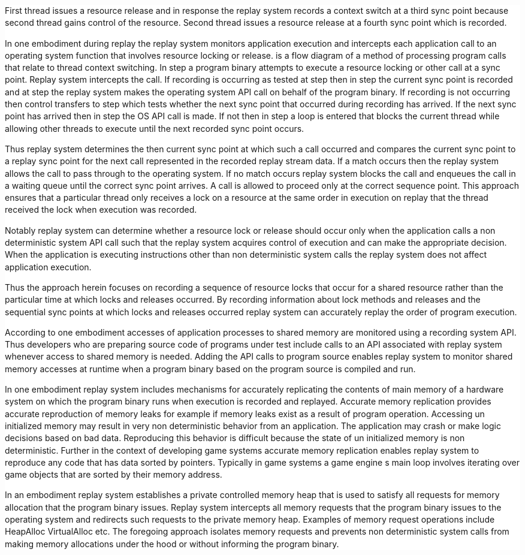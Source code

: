 First thread issues a resource release and in response the replay system records a context switch at a third sync point because second thread gains control of the resource. Second thread issues a resource release at a fourth sync point which is recorded.

In one embodiment during replay the replay system monitors application execution and intercepts each application call to an operating system function that involves resource locking or release. is a flow diagram of a method of processing program calls that relate to thread context switching. In step a program binary attempts to execute a resource locking or other call at a sync point. Replay system intercepts the call. If recording is occurring as tested at step then in step the current sync point is recorded and at step the replay system makes the operating system API call on behalf of the program binary. If recording is not occurring then control transfers to step which tests whether the next sync point that occurred during recording has arrived. If the next sync point has arrived then in step the OS API call is made. If not then in step a loop is entered that blocks the current thread while allowing other threads to execute until the next recorded sync point occurs.

Thus replay system determines the then current sync point at which such a call occurred and compares the current sync point to a replay sync point for the next call represented in the recorded replay stream data. If a match occurs then the replay system allows the call to pass through to the operating system. If no match occurs replay system blocks the call and enqueues the call in a waiting queue until the correct sync point arrives. A call is allowed to proceed only at the correct sequence point. This approach ensures that a particular thread only receives a lock on a resource at the same order in execution on replay that the thread received the lock when execution was recorded.

Notably replay system can determine whether a resource lock or release should occur only when the application calls a non deterministic system API call such that the replay system acquires control of execution and can make the appropriate decision. When the application is executing instructions other than non deterministic system calls the replay system does not affect application execution.

Thus the approach herein focuses on recording a sequence of resource locks that occur for a shared resource rather than the particular time at which locks and releases occurred. By recording information about lock methods and releases and the sequential sync points at which locks and releases occurred replay system can accurately replay the order of program execution.

According to one embodiment accesses of application processes to shared memory are monitored using a recording system API. Thus developers who are preparing source code of programs under test include calls to an API associated with replay system whenever access to shared memory is needed. Adding the API calls to program source enables replay system to monitor shared memory accesses at runtime when a program binary based on the program source is compiled and run.

In one embodiment replay system includes mechanisms for accurately replicating the contents of main memory of a hardware system on which the program binary runs when execution is recorded and replayed. Accurate memory replication provides accurate reproduction of memory leaks for example if memory leaks exist as a result of program operation. Accessing un initialized memory may result in very non deterministic behavior from an application. The application may crash or make logic decisions based on bad data. Reproducing this behavior is difficult because the state of un initialized memory is non deterministic. Further in the context of developing game systems accurate memory replication enables replay system to reproduce any code that has data sorted by pointers. Typically in game systems a game engine s main loop involves iterating over game objects that are sorted by their memory address.

In an embodiment replay system establishes a private controlled memory heap that is used to satisfy all requests for memory allocation that the program binary issues. Replay system intercepts all memory requests that the program binary issues to the operating system and redirects such requests to the private memory heap. Examples of memory request operations include HeapAlloc VirtualAlloc etc. The foregoing approach isolates memory requests and prevents non deterministic system calls from making memory allocations under the hood or without informing the program binary.
